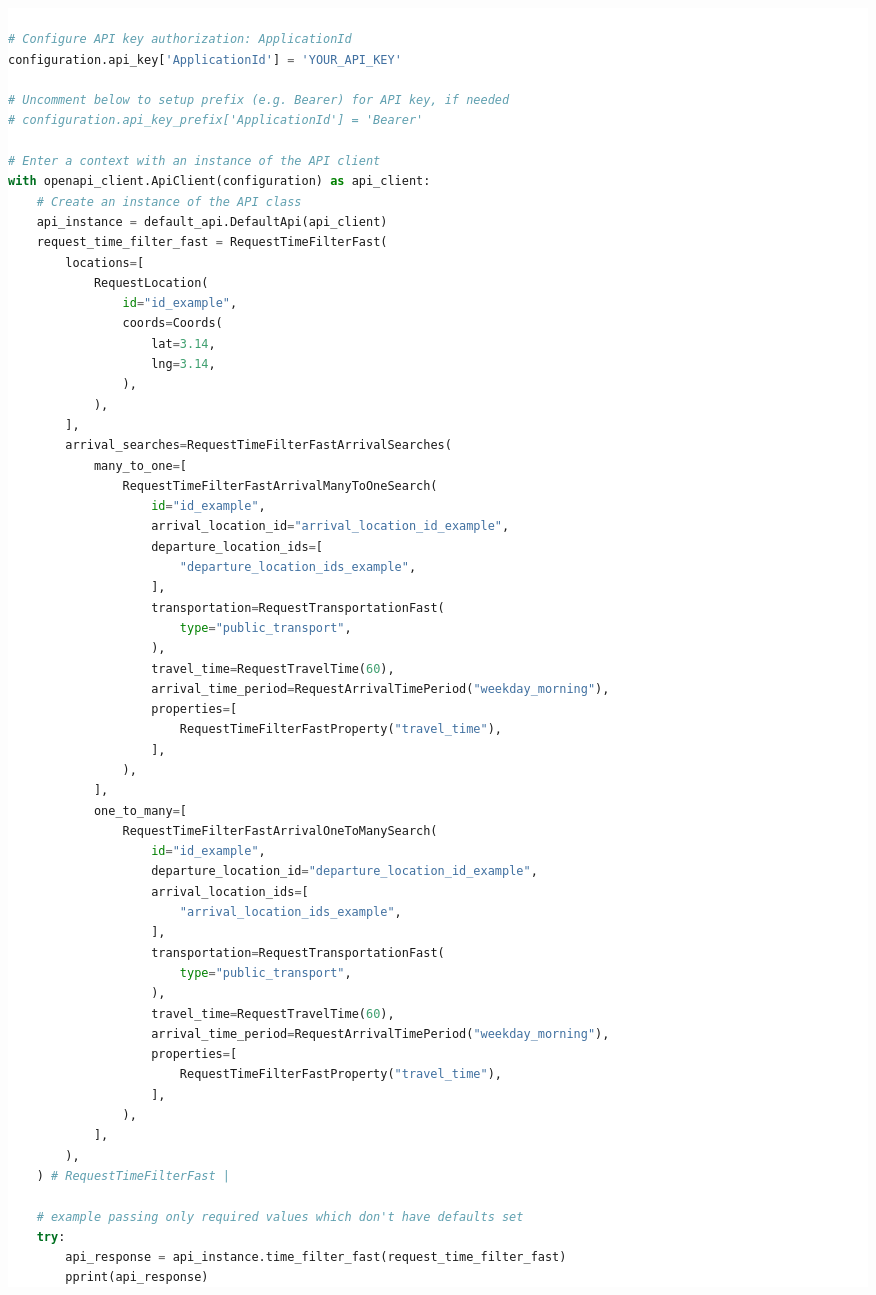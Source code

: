 ```python

# Configure API key authorization: ApplicationId
configuration.api_key['ApplicationId'] = 'YOUR_API_KEY'

# Uncomment below to setup prefix (e.g. Bearer) for API key, if needed
# configuration.api_key_prefix['ApplicationId'] = 'Bearer'

# Enter a context with an instance of the API client
with openapi_client.ApiClient(configuration) as api_client:
    # Create an instance of the API class
    api_instance = default_api.DefaultApi(api_client)
    request_time_filter_fast = RequestTimeFilterFast(
        locations=[
            RequestLocation(
                id="id_example",
                coords=Coords(
                    lat=3.14,
                    lng=3.14,
                ),
            ),
        ],
        arrival_searches=RequestTimeFilterFastArrivalSearches(
            many_to_one=[
                RequestTimeFilterFastArrivalManyToOneSearch(
                    id="id_example",
                    arrival_location_id="arrival_location_id_example",
                    departure_location_ids=[
                        "departure_location_ids_example",
                    ],
                    transportation=RequestTransportationFast(
                        type="public_transport",
                    ),
                    travel_time=RequestTravelTime(60),
                    arrival_time_period=RequestArrivalTimePeriod("weekday_morning"),
                    properties=[
                        RequestTimeFilterFastProperty("travel_time"),
                    ],
                ),
            ],
            one_to_many=[
                RequestTimeFilterFastArrivalOneToManySearch(
                    id="id_example",
                    departure_location_id="departure_location_id_example",
                    arrival_location_ids=[
                        "arrival_location_ids_example",
                    ],
                    transportation=RequestTransportationFast(
                        type="public_transport",
                    ),
                    travel_time=RequestTravelTime(60),
                    arrival_time_period=RequestArrivalTimePeriod("weekday_morning"),
                    properties=[
                        RequestTimeFilterFastProperty("travel_time"),
                    ],
                ),
            ],
        ),
    ) # RequestTimeFilterFast | 

    # example passing only required values which don't have defaults set
    try:
        api_response = api_instance.time_filter_fast(request_time_filter_fast)
        pprint(api_response)
```